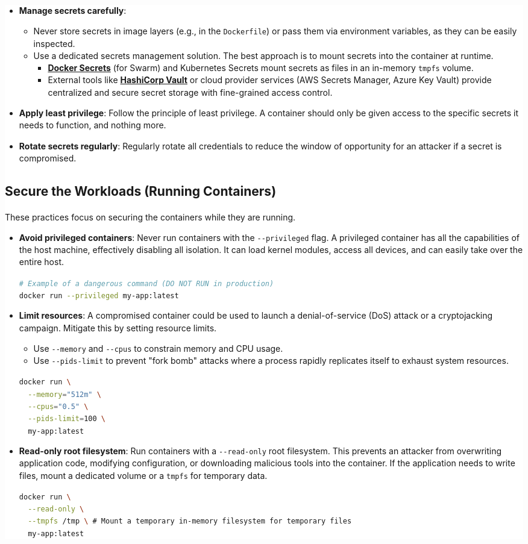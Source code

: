 *   **Manage secrets carefully**:
    *   Never store secrets in image layers (e.g., in the `Dockerfile`) or pass them via environment variables, as they can be easily inspected.
    *   Use a dedicated secrets management solution. The best approach is to mount secrets into the container at runtime.
        *   [**Docker Secrets**](https://docs.docker.com/engine/swarm/secrets/) (for Swarm) and Kubernetes Secrets mount secrets as files in an in-memory `tmpfs` volume.
        *   External tools like [**HashiCorp Vault**](https://www.vaultproject.io/) or cloud provider services (AWS Secrets Manager, Azure Key Vault) provide centralized and secure secret storage with fine-grained access control.

*   **Apply least privilege**: Follow the principle of least privilege. A container should only be given access to the specific secrets it needs to function, and nothing more.

*   **Rotate secrets regularly**: Regularly rotate all credentials to reduce the window of opportunity for an attacker if a secret is compromised.

## Secure the Workloads (Running Containers)

These practices focus on securing the containers while they are running.

*   **Avoid privileged containers**: Never run containers with the `--privileged` flag. A privileged container has all the capabilities of the host machine, effectively disabling all isolation. It can load kernel modules, access all devices, and can easily take over the entire host.

    ```bash
    # Example of a dangerous command (DO NOT RUN in production)
    docker run --privileged my-app:latest
    ```

*   **Limit resources**: A compromised container could be used to launch a denial-of-service (DoS) attack or a cryptojacking campaign. Mitigate this by setting resource limits.
    *   Use `--memory` and `--cpus` to constrain memory and CPU usage.
    *   Use `--pids-limit` to prevent "fork bomb" attacks where a process rapidly replicates itself to exhaust system resources.

    ```bash
    docker run \
      --memory="512m" \
      --cpus="0.5" \
      --pids-limit=100 \
      my-app:latest
    ```

*   **Read-only root filesystem**: Run containers with a `--read-only` root filesystem. This prevents an attacker from overwriting application code, modifying configuration, or downloading malicious tools into the container. If the application needs to write files, mount a dedicated volume or a `tmpfs` for temporary data.

    ```bash
    docker run \
      --read-only \
      --tmpfs /tmp \ # Mount a temporary in-memory filesystem for temporary files
      my-app:latest
    ```

